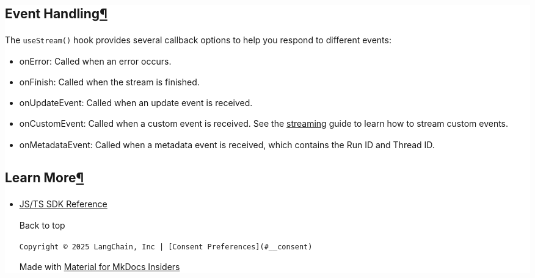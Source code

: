 ## Event Handling[¶](#event-handling)

The `useStream()` hook provides several callback options to help you respond to different events:

- onError: Called when an error occurs.

- onFinish: Called when the stream is finished.

- onUpdateEvent: Called when an update event is received.

- onCustomEvent: Called when a custom event is received. See the [streaming](../../how-tos/streaming.md#stream-custom-data) guide to learn how to stream custom events.

- onMetadataEvent: Called when a metadata event is received, which contains the Run ID and Thread ID.

## Learn More[¶](#learn-more)

- [JS/TS SDK Reference](../../reference/sdk/js_ts_sdk_ref/)

  Back to top

      Copyright © 2025 LangChain, Inc | [Consent Preferences](#__consent)



    Made with
    [Material for MkDocs Insiders](https://squidfunk.github.io/mkdocs-material/)

[](https://langchain-ai.github.io/langgraph/)
[](https://github.com/langchain-ai/langgraphjs)
[](https://twitter.com/LangChainAI)